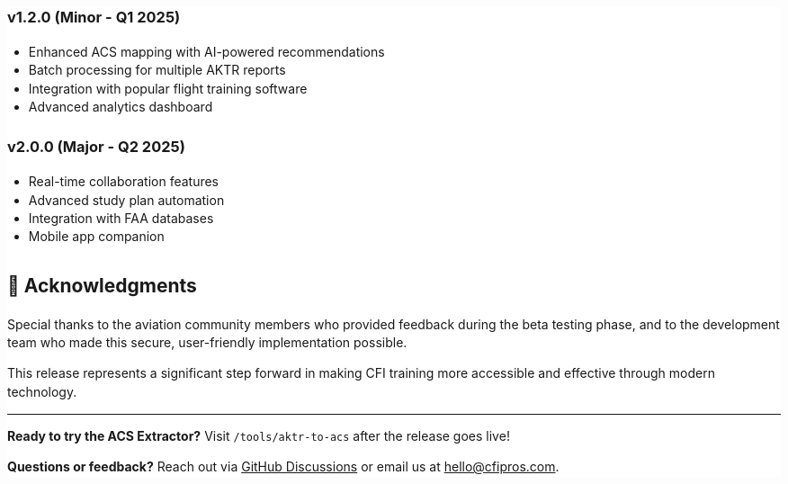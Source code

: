 ### v1.2.0 (Minor - Q1 2025)

- Enhanced ACS mapping with AI-powered recommendations
- Batch processing for multiple AKTR reports
- Integration with popular flight training software
- Advanced analytics dashboard

### v2.0.0 (Major - Q2 2025)

- Real-time collaboration features
- Advanced study plan automation
- Integration with FAA databases
- Mobile app companion

## 🙏 Acknowledgments

Special thanks to the aviation community members who provided feedback during the beta testing phase, and to the development team who made this secure, user-friendly implementation possible.

This release represents a significant step forward in making CFI training more accessible and effective through modern technology.

---

**Ready to try the ACS Extractor?** Visit `/tools/aktr-to-acs` after the release goes live!

**Questions or feedback?** Reach out via [GitHub Discussions](https://github.com/marcusgoll/CFIPros-frontend/discussions) or email us at hello@cfipros.com.
